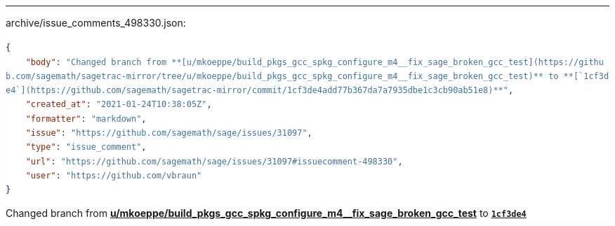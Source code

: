 

---

archive/issue_comments_498330.json:
```json
{
    "body": "Changed branch from **[u/mkoeppe/build_pkgs_gcc_spkg_configure_m4__fix_sage_broken_gcc_test](https://github.com/sagemath/sagetrac-mirror/tree/u/mkoeppe/build_pkgs_gcc_spkg_configure_m4__fix_sage_broken_gcc_test)** to **[`1cf3de4`](https://github.com/sagemath/sagetrac-mirror/commit/1cf3de4add77b367da7a7935dbe1c3cb90ab51e8)**",
    "created_at": "2021-01-24T10:38:05Z",
    "formatter": "markdown",
    "issue": "https://github.com/sagemath/sage/issues/31097",
    "type": "issue_comment",
    "url": "https://github.com/sagemath/sage/issues/31097#issuecomment-498330",
    "user": "https://github.com/vbraun"
}
```

Changed branch from **[u/mkoeppe/build_pkgs_gcc_spkg_configure_m4__fix_sage_broken_gcc_test](https://github.com/sagemath/sagetrac-mirror/tree/u/mkoeppe/build_pkgs_gcc_spkg_configure_m4__fix_sage_broken_gcc_test)** to **[`1cf3de4`](https://github.com/sagemath/sagetrac-mirror/commit/1cf3de4add77b367da7a7935dbe1c3cb90ab51e8)**
